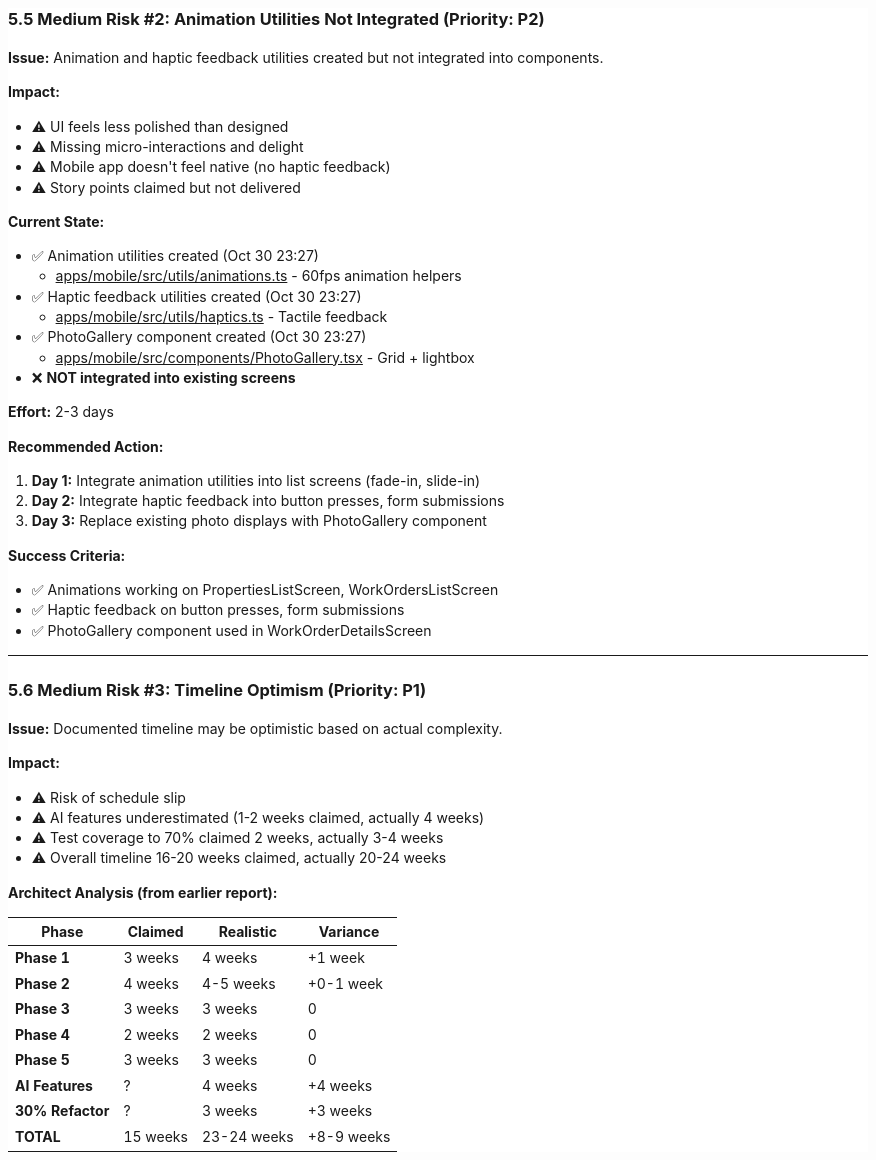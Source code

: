 
### 5.5 Medium Risk #2: Animation Utilities Not Integrated (Priority: P2)

**Issue:** Animation and haptic feedback utilities created but not integrated into components.

**Impact:**
- ⚠️ UI feels less polished than designed
- ⚠️ Missing micro-interactions and delight
- ⚠️ Mobile app doesn't feel native (no haptic feedback)
- ⚠️ Story points claimed but not delivered

**Current State:**
- ✅ Animation utilities created (Oct 30 23:27)
  - [apps/mobile/src/utils/animations.ts](apps/mobile/src/utils/animations.ts) - 60fps animation helpers
- ✅ Haptic feedback utilities created (Oct 30 23:27)
  - [apps/mobile/src/utils/haptics.ts](apps/mobile/src/utils/haptics.ts) - Tactile feedback
- ✅ PhotoGallery component created (Oct 30 23:27)
  - [apps/mobile/src/components/PhotoGallery.tsx](apps/mobile/src/components/PhotoGallery.tsx) - Grid + lightbox
- ❌ **NOT integrated into existing screens**

**Effort:** 2-3 days

**Recommended Action:**
1. **Day 1:** Integrate animation utilities into list screens (fade-in, slide-in)
2. **Day 2:** Integrate haptic feedback into button presses, form submissions
3. **Day 3:** Replace existing photo displays with PhotoGallery component

**Success Criteria:**
- ✅ Animations working on PropertiesListScreen, WorkOrdersListScreen
- ✅ Haptic feedback on button presses, form submissions
- ✅ PhotoGallery component used in WorkOrderDetailsScreen

---

### 5.6 Medium Risk #3: Timeline Optimism (Priority: P1)

**Issue:** Documented timeline may be optimistic based on actual complexity.

**Impact:**
- ⚠️ Risk of schedule slip
- ⚠️ AI features underestimated (1-2 weeks claimed, actually 4 weeks)
- ⚠️ Test coverage to 70% claimed 2 weeks, actually 3-4 weeks
- ⚠️ Overall timeline 16-20 weeks claimed, actually 20-24 weeks

**Architect Analysis (from earlier report):**

| Phase | Claimed | Realistic | Variance |
|-------|---------|-----------|----------|
| **Phase 1** | 3 weeks | 4 weeks | +1 week |
| **Phase 2** | 4 weeks | 4-5 weeks | +0-1 week |
| **Phase 3** | 3 weeks | 3 weeks | 0 |
| **Phase 4** | 2 weeks | 2 weeks | 0 |
| **Phase 5** | 3 weeks | 3 weeks | 0 |
| **AI Features** | ? | 4 weeks | +4 weeks |
| **30% Refactor** | ? | 3 weeks | +3 weeks |
| **TOTAL** | 15 weeks | 23-24 weeks | +8-9 weeks |
